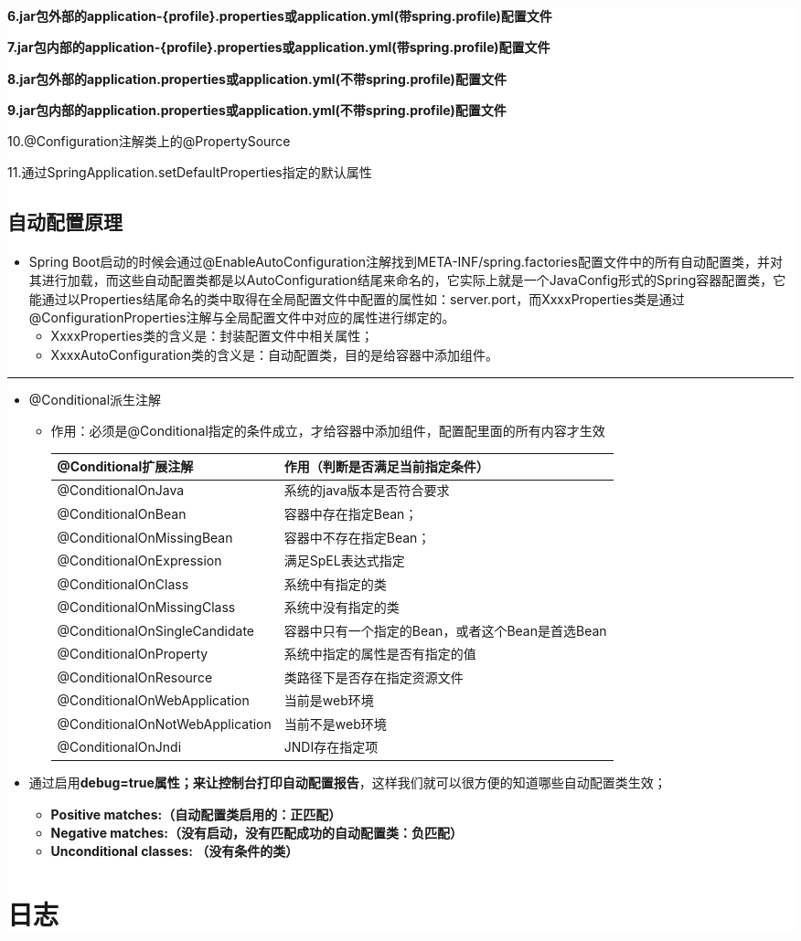 **6.jar包外部的application-{profile}.properties或application.yml(带spring.profile)配置文件**

**7.jar包内部的application-{profile}.properties或application.yml(带spring.profile)配置文件**

**8.jar包外部的application.properties或application.yml(不带spring.profile)配置文件**

**9.jar包内部的application.properties或application.yml(不带spring.profile)配置文件**

10.@Configuration注解类上的@PropertySource

11.通过SpringApplication.setDefaultProperties指定的默认属性

## 自动配置原理

* Spring Boot启动的时候会通过@EnableAutoConfiguration注解找到META-INF/spring.factories配置文件中的所有自动配置类，并对其进行加载，而这些自动配置类都是以AutoConfiguration结尾来命名的，它实际上就是一个JavaConfig形式的Spring容器配置类，它能通过以Properties结尾命名的类中取得在全局配置文件中配置的属性如：server.port，而XxxxProperties类是通过@ConfigurationProperties注解与全局配置文件中对应的属性进行绑定的。
  * XxxxProperties类的含义是：封装配置文件中相关属性；
  * XxxxAutoConfiguration类的含义是：自动配置类，目的是给容器中添加组件。

---

* @Conditional派生注解

  * 作用：必须是@Conditional指定的条件成立，才给容器中添加组件，配置配里面的所有内容才生效

    | @Conditional扩展注解            | 作用（判断是否满足当前指定条件）                 |
    | ------------------------------- | ------------------------------------------------ |
    | @ConditionalOnJava              | 系统的java版本是否符合要求                       |
    | @ConditionalOnBean              | 容器中存在指定Bean；                             |
    | @ConditionalOnMissingBean       | 容器中不存在指定Bean；                           |
    | @ConditionalOnExpression        | 满足SpEL表达式指定                               |
    | @ConditionalOnClass             | 系统中有指定的类                                 |
    | @ConditionalOnMissingClass      | 系统中没有指定的类                               |
    | @ConditionalOnSingleCandidate   | 容器中只有一个指定的Bean，或者这个Bean是首选Bean |
    | @ConditionalOnProperty          | 系统中指定的属性是否有指定的值                   |
    | @ConditionalOnResource          | 类路径下是否存在指定资源文件                     |
    | @ConditionalOnWebApplication    | 当前是web环境                                    |
    | @ConditionalOnNotWebApplication | 当前不是web环境                                  |
    | @ConditionalOnJndi              | JNDI存在指定项                                   |

* 通过启用**debug=true属性；来让控制台打印自动配置报告**，这样我们就可以很方便的知道哪些自动配置类生效；

  * **Positive matches:（自动配置类启用的：正匹配）**
  * **Negative matches:（没有启动，没有匹配成功的自动配置类：负匹配）**
  * **Unconditional classes: （没有条件的类）**

# 日志
